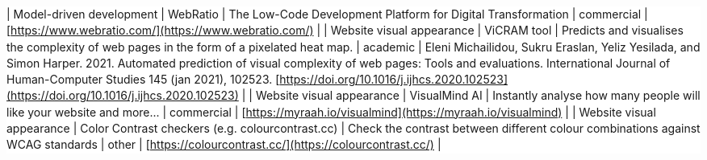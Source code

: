 | Model-driven development                             | WebRatio                                         | The Low-Code Development Platform for Digital Transformation                                                                                                                                                              | commercial          | [https://www.webratio.com/](https://www.webratio.com/)                                                                                                                                                                                                                                                                                                                                                                                                                                                                                                                                                                                                                                                                                                                                                                                                                |
| Website visual appearance                            | ViCRAM tool                                      | Predicts and visualises the complexity of web pages in the form of a pixelated heat map.                                                                                                                                  | academic            |  Eleni Michailidou, Sukru Eraslan, Yeliz Yesilada, and Simon Harper. 2021. Automated prediction of visual complexity of web pages: Tools and evaluations. International Journal of Human-Computer Studies 145 (jan 2021), 102523. [https://doi.org/10.1016/j.ijhcs.2020.102523](https://doi.org/10.1016/j.ijhcs.2020.102523)                                                                                                                                                                                                                                                                                                                                                                                                                                                                                                              |
| Website visual appearance                            | VisualMind AI                                    | Instantly analyse how many people will like your website and more...                                                                                                                                                      | commercial          | [https://myraah.io/visualmind](https://myraah.io/visualmind)                                                                                                                                                                                                                                                                                                                                                                                                                                                                                                                                                                                                                                                                                                                                                                                                          |
| Website visual appearance                            | Color Contrast checkers (e.g. colourcontrast.cc) | Check the contrast between different colour combinations against WCAG standards                                                                                                                                           | other               | [https://colourcontrast.cc/](https://colourcontrast.cc/)                                                                                                                                                                                                                                                                                                                                                                                                                                                                                                                                                                                                                                                                                                                                                                                                              |
